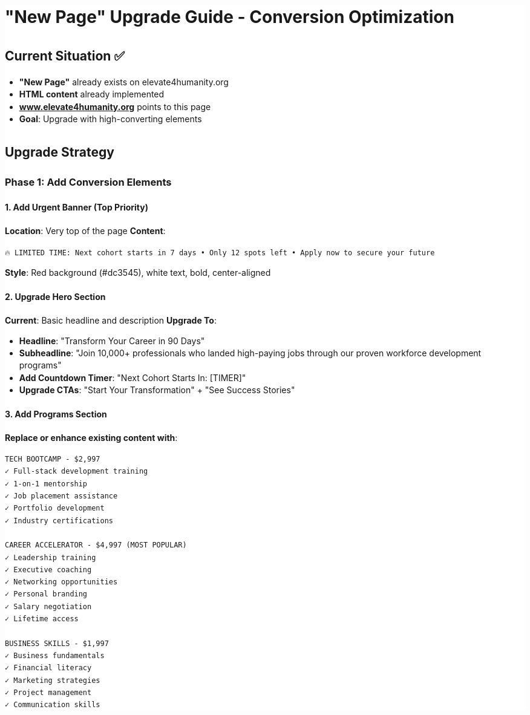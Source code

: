 # "New Page" Upgrade Guide - Conversion Optimization

## Current Situation ✅
- **"New Page"** already exists on elevate4humanity.org
- **HTML content** already implemented
- **www.elevate4humanity.org** points to this page
- **Goal**: Upgrade with high-converting elements

## Upgrade Strategy

### Phase 1: Add Conversion Elements

#### 1. Add Urgent Banner (Top Priority)
**Location**: Very top of the page
**Content**: 
```html
🔥 LIMITED TIME: Next cohort starts in 7 days • Only 12 spots left • Apply now to secure your future
```
**Style**: Red background (#dc3545), white text, bold, center-aligned

#### 2. Upgrade Hero Section
**Current**: Basic headline and description
**Upgrade To**:
- **Headline**: "Transform Your Career in 90 Days"
- **Subheadline**: "Join 10,000+ professionals who landed high-paying jobs through our proven workforce development programs"
- **Add Countdown Timer**: "Next Cohort Starts In: [TIMER]"
- **Upgrade CTAs**: "Start Your Transformation" + "See Success Stories"

#### 3. Add Programs Section
**Replace or enhance existing content with**:
```
TECH BOOTCAMP - $2,997
✓ Full-stack development training
✓ 1-on-1 mentorship
✓ Job placement assistance
✓ Portfolio development
✓ Industry certifications

CAREER ACCELERATOR - $4,997 (MOST POPULAR)
✓ Leadership training
✓ Executive coaching
✓ Networking opportunities
✓ Personal branding
✓ Salary negotiation
✓ Lifetime access

BUSINESS SKILLS - $1,997
✓ Business fundamentals
✓ Financial literacy
✓ Marketing strategies
✓ Project management
✓ Communication skills
```

